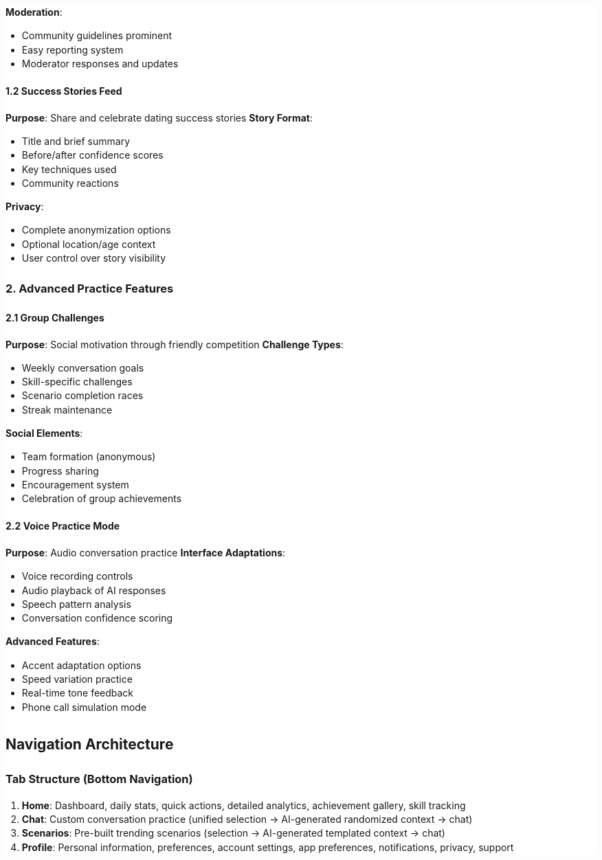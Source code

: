 **Moderation**:
- Community guidelines prominent
- Easy reporting system
- Moderator responses and updates

#### 1.2 Success Stories Feed
**Purpose**: Share and celebrate dating success stories
**Story Format**:
- Title and brief summary
- Before/after confidence scores
- Key techniques used
- Community reactions

**Privacy**:
- Complete anonymization options
- Optional location/age context
- User control over story visibility

### 2. Advanced Practice Features

#### 2.1 Group Challenges
**Purpose**: Social motivation through friendly competition
**Challenge Types**:
- Weekly conversation goals
- Skill-specific challenges
- Scenario completion races
- Streak maintenance

**Social Elements**:
- Team formation (anonymous)
- Progress sharing
- Encouragement system
- Celebration of group achievements

#### 2.2 Voice Practice Mode
**Purpose**: Audio conversation practice
**Interface Adaptations**:
- Voice recording controls
- Audio playback of AI responses
- Speech pattern analysis
- Conversation confidence scoring

**Advanced Features**:
- Accent adaptation options
- Speed variation practice
- Real-time tone feedback
- Phone call simulation mode

## Navigation Architecture

### Tab Structure (Bottom Navigation)
1. **Home**: Dashboard, daily stats, quick actions, detailed analytics, achievement gallery, skill tracking
2. **Chat**: Custom conversation practice (unified selection → AI-generated randomized context → chat)
3. **Scenarios**: Pre-built trending scenarios (selection → AI-generated templated context → chat)
4. **Profile**: Personal information, preferences, account settings, app preferences, notifications, privacy, support
